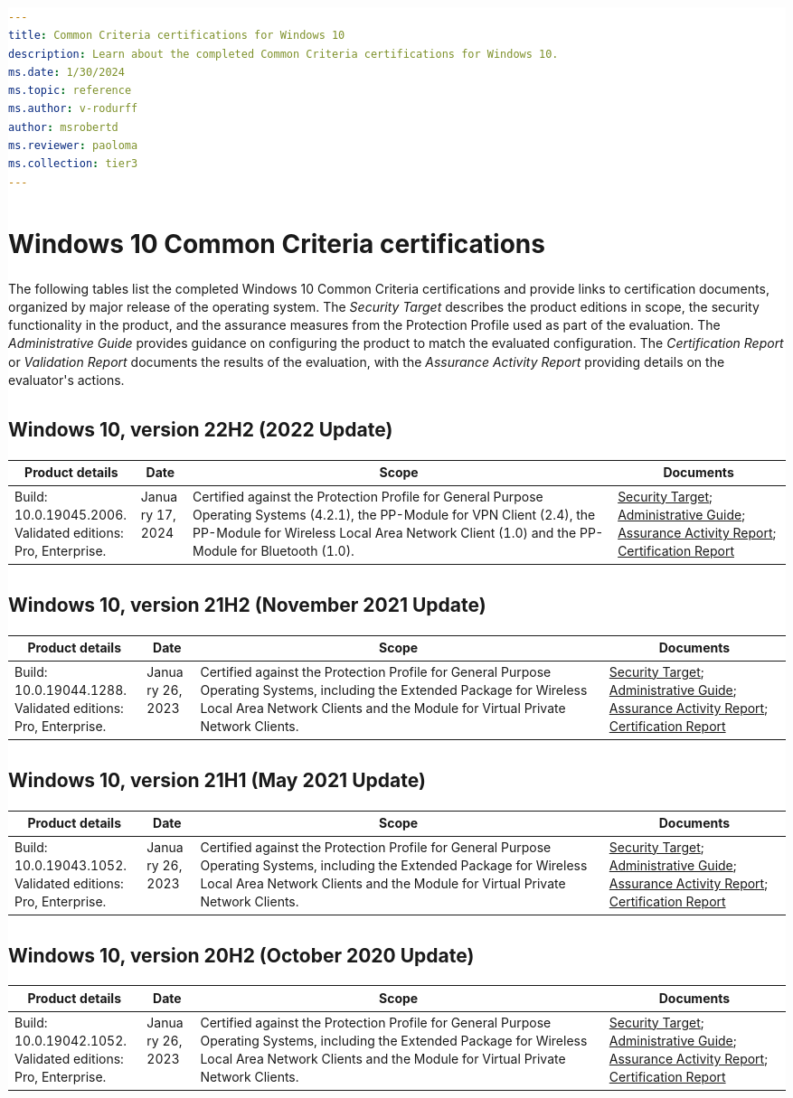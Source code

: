 ```yaml
---
title: Common Criteria certifications for Windows 10
description: Learn about the completed Common Criteria certifications for Windows 10.
ms.date: 1/30/2024
ms.topic: reference
ms.author: v-rodurff
author: msrobertd
ms.reviewer: paoloma
ms.collection: tier3
---
```


# Windows 10 Common Criteria certifications

The following tables list the completed Windows 10 Common Criteria certifications and provide links to certification documents, organized by major release of the operating system. The *Security Target* describes the product editions in scope, the security functionality in the product, and the assurance measures from the Protection Profile used as part of the evaluation. The *Administrative Guide* provides guidance on configuring the product to match the evaluated configuration. The *Certification Report* or *Validation Report* documents the results of the evaluation, with the *Assurance Activity Report* providing details on the evaluator's actions.

## Windows 10, version 22H2 (2022 Update)

|Product details  |Date  |Scope  |Documents  |
|---------|---------|---------|---------|
|Build: 10.0.19045.2006. Validated editions: Pro, Enterprise. |January 17, 2024 |Certified against the Protection Profile for General Purpose Operating Systems (4.2.1), the PP-Module for VPN Client (2.4), the PP-Module for Wireless Local Area Network Client (1.0) and the PP-Module for Bluetooth (1.0). |[Security Target][security-target-january-2024]; [Administrative Guide][admin-guide-january-2024]; [Assurance Activity Report][assurance-report-january-2024]; [Certification Report][certification-report-january-2024] |

## Windows 10, version 21H2 (November 2021 Update)

|Product details  |Date  |Scope  |Documents  |
|---------|---------|---------|---------|
|Build: 10.0.19044.1288. Validated editions: Pro, Enterprise. |January 26, 2023 |Certified against the Protection Profile for General Purpose Operating Systems, including the Extended Package for Wireless Local Area Network Clients and the Module for Virtual Private Network Clients. |[Security Target][security-target-january-2023]; [Administrative Guide][admin-guide-january-2023]; [Assurance Activity Report][assurance-report-january-2023]; [Certification Report][certification-report-january-2023] |

## Windows 10, version 21H1 (May 2021 Update)

|Product details  |Date  |Scope  |Documents  |
|---------|---------|---------|---------|
|Build: 10.0.19043.1052. Validated editions: Pro, Enterprise. |January 26, 2023 |Certified against the Protection Profile for General Purpose Operating Systems, including the Extended Package for Wireless Local Area Network Clients and the Module for Virtual Private Network Clients. |[Security Target][security-target-january-2023]; [Administrative Guide][admin-guide-january-2023]; [Assurance Activity Report][assurance-report-january-2023]; [Certification Report][certification-report-january-2023] |

## Windows 10, version 20H2 (October 2020 Update)

|Product details  |Date  |Scope  |Documents  |
|---------|---------|---------|---------|
|Build: 10.0.19042.1052. Validated editions: Pro, Enterprise. |January 26, 2023 |Certified against the Protection Profile for General Purpose Operating Systems, including the Extended Package for Wireless Local Area Network Clients and the Module for Virtual Private Network Clients. |[Security Target][security-target-january-2023]; [Administrative Guide][admin-guide-january-2023]; [Assurance Activity Report][assurance-report-january-2023]; [Certification Report][certification-report-january-2023] |


[security-target-january-2024]: https://download.microsoft.com/download/2/6/c/26c2c205-db9f-474b-9ac7-bd8bf6ae463c/Microsoft%20Windows,%20Windows%20Server,%20Azure%20Stack%20Security%20Target%20(22H2).pdf
[security-target-january-2023]: https://download.microsoft.com/download/c/5/9/c59832ff-414b-4f15-8273-d0c349a0b154/Microsoft%20Windows,%20Windows%20Server,%20Azure%20Stack%20Security%20Target%20(21H2%20et%20al).pdf
[security-target-december-2021]: https://download.microsoft.com/download/a/5/6/a5650848-e86a-4554-bb13-1ad6ff2d45d2/Windows%2010%202004%20GP%20OS%20Security%20Target.pdf
[security-target-february-2021]: https://download.microsoft.com/download/5/f/6/5f6efbb4-88a0-4161-953d-de07450b7107/Windows%20+%20Windows%20Server%201909,%20Windows%20Server%202019%20Hyper-V%20Security%20Target.pdf
[security-target-june-2020]: https://download.microsoft.com/download/b/3/7/b37981cf-040a-4b02-a93c-a3d3a93986bf/Windows%2010%201909%20GP%20OS%20Security%20Target.pdf
[security-target-october-2019]: https://download.microsoft.com/download/c/6/9/c6903621-901e-4603-b9cb-fbfe5d6aa691/Windows%2010%201903%20GP%20OS%20Security%20Target.pdf
[security-target-september-2019]: https://download.microsoft.com/download/3/f/e/3fe6938d-2c2d-4ef1-85d5-1d42dc68ea89/Windows%2010%20version%201809%20GP%20OS%20Security%20Target.pdf
[security-target-february-2019]: https://download.microsoft.com/download/0/7/6/0764E933-DD0B-45A7-9144-1DD9F454DCEF/Windows%2010%201803%20GP%20OS%20Security%20Target.pdf
[security-target-april-2018]: https://download.microsoft.com/download/B/6/A/B6A5EC2C-6351-4FB9-8FF1-643D4BD5BE6E/Windows%2010%201709%20GP%20OS%20Security%20Target.pdf
[security-target-february-2018]: https://download.microsoft.com/download/e/8/b/e8b8c42a-a0b6-4ba1-9bdc-e704e8289697/windows%2010%20version%201703%20gp%20os%20security%20target%20-%20public%20(january%2016,%202018)(final)(clean).pdf
[security-target-november-2017]: https://download.microsoft.com/download/1/c/3/1c3b5ab0-e064-4350-a31f-48312180d9b5/st_vid10823-st.pdf
[security-target-april-2017]: https://download.microsoft.com/download/1/5/e/15eee6d3-f2a8-4441-8cb1-ce8c2ab91c24/windows%2010%20anniversary%20update%20mdf%20security%20target%20-%20public%20(april%203%202017).docx
[security-target-february-2017]: https://download.microsoft.com/download/f/8/c/f8c1c2a4-719c-48ae-942f-9fd3ce5b238f/windows%2010%20au%20and%20server%202016%20gp%20os%20security%20target%20-%20public%20(december%202%202016)%20(clean).docx
[security-target-december-2016]: https://download.microsoft.com/download/b/f/5/bf59e430-e57b-462d-8dca-8ac3c93cfcff/windows%2010%20anniversary%20update%20ipsec%20vpn%20client%20security%20target%20-%20public%20(december%2029%202016)%20(clean).docx
[security-target-november-2016]: https://download.microsoft.com/download/3/7/2/372beb03-b1ed-4bb6-9b9b-b8f43afc570d/st_vid10746-st.pdf
[security-target-june-2016]: https://download.microsoft.com/download/a/c/2/ac2a6ed8-4d2f-4f48-a9bf-f059d6c9af38/windows%2010%20mdf3%20security%20target%20-%20public%20(june%2022%202016)(final).docx
[security-target-may-2016]: https://www.commoncriteriaportal.org/files/epfiles/st_vid10677-st.pdf
[security-target-april-2016]: https://www.commoncriteriaportal.org/files/epfiles/st_windows10.pdf
[admin-guide-january-2023]: https://download.microsoft.com/download/9/1/7/9178ce6a-8117-42e7-be0d-186fc4a89ca6/Microsoft%20Windows,%20Windows%20Server,%20Azure%20Stack%20Administrative%20Guide%20(21H2%20et%20al).pdf
[admin-guide-january-2024]: https://download.microsoft.com/download/c/8/3/c83090c7-d299-4d26-a1c3-fb2bf2d77a7b/Microsoft%20Windows,%20Windows%20Server,%20Azure%20Stack%20Administrative%20Guide%20(22H2).pdf
[admin-guide-december-2021]: https://download.microsoft.com/download/4/a/6/4a66a459-3c73-4c34-84bb-92cb20301206/Windows%2010%202004%20GP%20OS%20Administrative%20Guide.pdf
[admin-guide-february-2021]: https://download.microsoft.com/download/7/5/0/750db292-f3d3-48c9-9557-aa64237a0e22/Virtualization%201909%20Administrative%20Guide.pdf
[admin-guide-june-2020]: https://download.microsoft.com/download/7/7/3/77303254-05fb-4009-8a39-bf5fe7484a41/Windows%2010%201909%20GP%20OS%20Administrative%20Guide.pdf
[admin-guide-october-2019]: https://download.microsoft.com/download/0/b/b/0bb1c6b7-499a-458e-a5f8-e9cf972dfa8d/Windows%2010%201903%20GP%20OS%20Administrative%20Guide.pdf
[admin-guide-september-2019]: https://download.microsoft.com/download/f/f/1/ff186e32-35cf-47db-98b0-91ff11763d74/Windows%2010%20version%201809%20GP%20OS%20Administrative%20Guide.pdf
[admin-guide-february-2019]: https://download.microsoft.com/download/6/C/1/6C13FBFF-9CB0-455F-A1C8-3E3CB0ACBD7B/Windows%2010%201803%20GP%20OS%20Administrative%20Guide.pdf
[admin-guide-april-2018]: https://download.microsoft.com/download/5/D/2/5D26F473-0FCE-4AC4-9065-6AEC0FE5B693/Windows%2010%201709%20GP%20OS%20Administrative%20Guide.pdf
[admin-guide-february-2018]: https://download.microsoft.com/download/e/9/7/e97f0c7f-e741-4657-8f79-2c0a7ca928e3/windows%2010%20cu%20gp%20os%20operational%20guidance%20(jan%208%202017%20-%20public).pdf
[admin-guide-november-2017]: https://download.microsoft.com/download/d/c/4/dc40b5c8-49c2-4587-8a04-ab3b81eb6fc4/st_vid10823-agd.pdf
[admin-guide-april-2017]: https://download.microsoft.com/download/4/c/1/4c1f4ea4-2d66-4232-a0f5-925b2bc763bc/windows%2010%20au%20operational%20guidance%20(16%20mar%202017)(clean).docx
[admin-guide-february-2017]: https://download.microsoft.com/download/b/5/2/b52e9081-05c6-4895-91a3-732bfa0eb4da/windows%2010%20au%20and%20server%202016%20gp%20os%20operational%20guidance%20(final).docx
[admin-guide-december-2016]: https://download.microsoft.com/download/2/c/c/2cc8f929-233e-4a40-b673-57b449680984/windows%2010%20au%20and%20server%202016%20ipsec%20vpn%20client%20operational%20guidance%20(21%20dec%202016)%20(public).docx
[admin-guide-november-2016]: https://download.microsoft.com/download/3/3/f/33fa01dd-b380-46e1-833f-fd85854b4022/st_vid10746-agd.pdf
[admin-guide-june-2016]: https://download.microsoft.com/download/3/2/c/32c6fa02-b194-478f-a0f6-0215b47d0f40/windows%2010%20mdf3%20mobile%20device%20pp%20operational%20guidance%20(may%2027,%202016)(public).docx
[admin-guide-may-2016]: https://download.microsoft.com/download/2/d/c/2dce3435-9328-48e2-9813-c2559a8d39fa/microsoft%20windows%2010%20and%20windows%2010%20mobile%20guidance.pdf
[admin-guide-april-2016]: https://download.microsoft.com/download/0/f/d/0fd33c9a-98ac-499e-882f-274f80f3d4f0/microsoft%20windows%2010%20and%20server%202012%20r2%20gp%20os%20guidance.pdf
[assurance-report-january-2023]: https://download.microsoft.com/download/4/1/6/416151fe-63e7-48c0-a485-1d87148c71fe/Microsoft%20Windows,%20Windows%20Server,%20Azure%20Stack%20Assurance%20Activity%20Report%20(21H2%20et%20al).pdf
[assurance-report-january-2024]: https://download.microsoft.com/download/1/7/f/17fac352-5c93-4e4b-9866-3c0df4080164/Microsoft%20Windows,%20Windows%20Server,%20Azure%20Stack%20Public%20Assurance%20Activity%20Report%20(22H2).pdf
[assurance-report-december-2021]: https://download.microsoft.com/download/3/2/4/324562b6-0917-4708-8f9d-8d2d12859839/Windows%2010%202004%20GP%20OS%20Assurance%20Activity%20Report-Public%20.pdf
[assurance-report-february-2021]: https://download.microsoft.com/download/3/b/4/3b4818d8-62a1-4b8d-8cb4-9b3256564355/Windows%20+%20Windows%20Server%201909,%20Windows%20Server%202019%20Hyper-V%20Assurance%20Activity%20Report.pdf
[assurance-report-june-2020]: https://download.microsoft.com/download/0/0/d/00d26b48-a051-4e9a-8036-850d825f8ef9/Windows%2010%201909%20GP%20OS%20Assurance%20Activity%20Report.pdf
[assurance-report-october-2019]: https://download.microsoft.com/download/2/a/1/2a103b68-cd12-4476-8945-873746b5f432/Windows%2010%201903%20GP%20OS%20Assurance%20Activity%20Report.pdf
[assurance-report-september-2019]: https://download.microsoft.com/download/a/6/6/a66bfcf1-f6ef-4991-ab06-5b1c01f91983/Windows%2010%201809%20GP%20OS%20Assurance%20Activity%20Report.pdf
[assurance-report-february-2019]: https://download.microsoft.com/download/b/3/d/b3da41b6-6ebc-4a26-a581-2d2ad8d8d1ac/Windows%2010%201803%20GP%20OS%20Assurance%20Activity%20Report.pdf
[assurance-report-april-2018]: https://download.microsoft.com/download/e/7/6/e7644e3c-1e59-4754-b071-aec491c71849/Windows%2010%201709%20GP%20OS%20Assurance%20Activity%20Report.pdf
[assurance-report-february-2018]: https://download.microsoft.com/download/a/e/9/ae9a2235-e1cd-4869-964d-c8260f604367/Windows%2010%201703%20GP%20OS%20Assurance%20Activity%20Report.pdf
[assurance-report-november-2017]: https://download.microsoft.com/download/3/f/c/3fcc76e1-d471-4b44-9a19-29e69b6ab899/Windows%2010%20Hyper-V,%20Server%202016,%20Server%202012%20R2%20Virtualization%20Assurance%20Activity%20Report.pdf
[assurance-report-april-2017]: https://download.microsoft.com/download/9/3/9/939b44a8-5755-4d4c-b020-d5e8b89690ab/Windows%2010%20and%20Windows%2010%20Mobile%201607%20MDF%20Assurance%20Activity%20Report.pdf
[assurance-report-february-2017]: https://download.microsoft.com/download/a/5/f/a5f08a43-75f9-4433-bd77-aeb14276e587/Windows%2010%201607%20GP%20OS%20Assurance%20Activity%20Report.pdf
[assurance-report-december-2016]: https://download.microsoft.com/download/b/8/d/b8ddc36a-408a-4d64-a31c-d41c9c1e9d9e/Windows%2010%201607,%20Windows%20Server%202016%20IPsec%20VPN%20Client%20Assurance%20Activity%20Report.pdf
[assurance-report-november-2016]: https://download.microsoft.com/download/9/3/6/93630ffb-5c06-4fea-af36-164da3e359c9/Windows%2010%20IPsec%20VPN%20Client%20Assurance%20Activity%20Report.pdf
[assurance-report-june-2016]: https://download.microsoft.com/download/1/f/1/1f12ed80-6d73-4a16-806f-d5116814bd7c/Windows%2010%20November%202015%20Update%20(1511)%20MDF%20Assurance%20Activity%20Report.pdf
[assurance-report-may-2016]: https://download.microsoft.com/download/a/1/3/a1365491-0a53-42cd-bd73-ca4067c43d86/Windows%2010,%20Windows%2010%20Mobile%20(1507)%20MDF%20Assurance%20Activity%20Report.pdf
[assurance-report-april-2016]: https://download.microsoft.com/download/7/e/5/7e5575c9-10f9-4f3d-9871-bd7cf7422e3b/Windows%2010%20(1507),%20Windows%20Server%202012%20R2%20GPOS%20Assurance%20Activity%20Report.pdf
[certification-report-january-2023]: https://download.microsoft.com/download/e/3/7/e374af1a-3c5d-42ee-8e19-df47d2c0e3d6/Microsoft%20Windows,%20Windows%20Server,%20Azure%20Stack%20Validation%20Report%20(21H2%20et%20al).pdf
[certification-report-january-2024]: https://download.microsoft.com/download/6/9/1/69101f35-1373-4262-8c5b-75e08bc2e365/Microsoft%20Windows,%20Windows%20Server,%20Azure%20Stack%20Validation%20Report%20(22H2).pdf
[certification-report-december-2021]: https://download.microsoft.com/download/1/c/b/1cb65e32-f87d-41dd-bc29-88dc943fad9d/Windows%2010%202004%20GP%20OS%20Validation%20Reports.pdf
[certification-report-february-2021]: https://download.microsoft.com/download/4/7/6/476ca991-631d-4943-aa89-b0cd4f448d14/Windows%20+%20Windows%20Server%201909,%20Windows%20Server%202019%20Hyper-V%20Validation%20Report.pdf
[certification-report-june-2020]: https://download.microsoft.com/download/9/f/3/9f350b73-1790-4dcb-97f7-a0e65a00b55f/Windows%2010%201909%20GP%20OS%20Certification%20Report.pdf
[certification-report-october-2019]: https://download.microsoft.com/download/2/1/9/219909ad-2f2a-44cc-8fcb-126f28c74d36/Windows%2010%201903%20GP%20OS%20Certification%20Report.pdf
[certification-report-september-2019]: https://download.microsoft.com/download/9/4/0/940ac551-7757-486d-9da1-7aa0300ebac0/Windows%2010%20version%201809%20GP%20OS%20Certification%20Report%20-%202018-61-INF-2795.pdf
[certification-report-february-2019]: https://download.microsoft.com/download/6/7/1/67167BF2-885D-4646-A61E-96A0024B52BB/Windows%2010%201803%20GP%20OS%20Certification%20Report.pdf
[certification-report-april-2018]: https://download.microsoft.com/download/2/C/2/2C20D013-0610-4047-B2FA-516819DFAE0A/Windows%2010%201709%20GP%20OS%20Certification%20Report.pdf
[certification-report-february-2018]: https://download.microsoft.com/download/3/2/c/32cdf627-dd23-4266-90ff-2f9685fd15c0/2017-49%20inf-2218%20cr.pdf
[certification-report-november-2017]: https://download.microsoft.com/download/a/3/3/a336f881-4ac9-4c79-8202-95289f86bb7a/st_vid10823-vr.pdf
[certification-report-april-2017]: https://download.microsoft.com/download/f/2/f/f2f7176e-34f4-4ab0-993c-6606d207bb3c/st_vid10752-vr.pdf
[certification-report-february-2017]: https://download.microsoft.com/download/5/4/8/548cc06e-c671-4502-bebf-20d38e49b731/2016-36-inf-1779.pdf
[certification-report-december-2016]: https://download.microsoft.com/download/2/0/a/20a8e686-3cd9-43c4-a22a-54b552a9788a/st_vid10753-vr.pdf
[certification-report-november-2016]: https://download.microsoft.com/download/9/b/6/9b633763-6078-48aa-b9ba-960da2172a11/st_vid10746-vr.pdf
[certification-report-june-2016]: https://download.microsoft.com/download/d/c/b/dcb7097d-1b9f-4786-bb07-3c169fefb579/st_vid10715-vr.pdf
[certification-report-may-2016]: https://www.commoncriteriaportal.org/files/epfiles/st_vid10694-vr.pdf
[certification-report-april-2016]: https://www.commoncriteriaportal.org/files/epfiles/cr_windows10.pdf